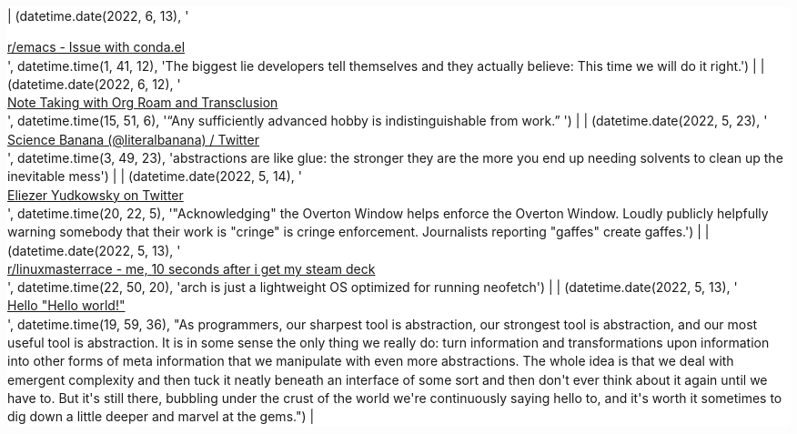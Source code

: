 | (datetime.date(2022, 6, 13), '<a href=https://www.reddit.com/r/emacs/comments/telo1i/issue_with_condael/><div>r/emacs - Issue with conda.el</div></a>', datetime.time(1, 41, 12), 'The biggest lie developers tell themselves and they actually believe: This time we will do it right.')                                                                                                                                                                                                                                                                                                                                                                                                                                                                                                                                                                                                                                                    |
| (datetime.date(2022, 6, 12), '<a href=https://takeonrules.com/2022/02/26/note-taking-with-org-roam-and-transclusion/><div>Note Taking with Org Roam and Transclusion</div></a>', datetime.time(15, 51, 6), '“Any sufficiently advanced hobby is indistinguishable from work.” ')                                                                                                                                                                                                                                                                                                                                                                                                                                                                                                                                                                                                                                                             |
| (datetime.date(2022, 5, 23), '<a href=https://twitter.com/literalbanana><div>Science Banana (@literalbanana) / Twitter</div></a>', datetime.time(3, 49, 23), 'abstractions are like glue: the stronger they are the more you end up needing solvents to clean up the inevitable mess')                                                                                                                                                                                                                                                                                                                                                                                                                                                                                                                                                                                                                                                       |
| (datetime.date(2022, 5, 14), '<a href=https://twitter.com/ESYudkowsky/status/1372276766308364290><div>Eliezer Yudkowsky on Twitter</div></a>', datetime.time(20, 22, 5), '"Acknowledging" the Overton Window helps enforce the Overton Window.  Loudly publicly helpfully warning somebody that their work is "cringe" is cringe enforcement.  Journalists reporting "gaffes" create gaffes.')                                                                                                                                                                                                                                                                                                                                                                                                                                                                                                                                               |
| (datetime.date(2022, 5, 13), '<a href=https://www.reddit.com/r/linuxmasterrace/comments/oome5r/me_10_seconds_after_i_get_my_steam_deck/><div>r/linuxmasterrace - me, 10 seconds after i get my steam deck</div></a>', datetime.time(22, 50, 20), 'arch is just a lightweight OS optimized for running neofetch')                                                                                                                                                                                                                                                                                                                                                                                                                                                                                                                                                                                                                             |
| (datetime.date(2022, 5, 13), '<a href=https://blog.jfo.click/hello-hello-world/><div>Hello "Hello world!"</div></a>', datetime.time(19, 59, 36), "As programmers, our sharpest tool is abstraction, our strongest tool is abstraction, and our most useful tool is abstraction. It is in some sense the only thing we really do: turn information and transformations upon information into other forms of meta information that we manipulate with even more abstractions. The whole idea is that we deal with emergent complexity and then tuck it neatly beneath an interface of some sort and then don't ever think about it again until we have to. But it's still there, bubbling under the crust of the world we're continuously saying hello to, and it's worth it sometimes to dig down a little deeper and marvel at the gems.")                                                                                                   |